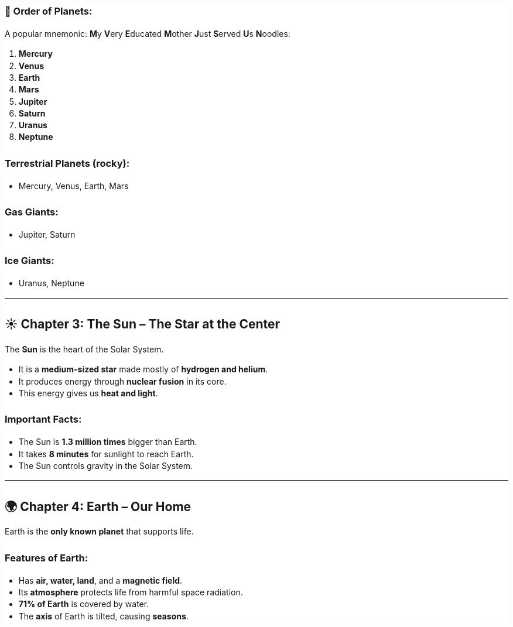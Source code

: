 ### 🧭 Order of Planets:

A popular mnemonic:
**M**y **V**ery **E**ducated **M**other **J**ust **S**erved **U**s **N**oodles:

1. **Mercury**
2. **Venus**
3. **Earth**
4. **Mars**
5. **Jupiter**
6. **Saturn**
7. **Uranus**
8. **Neptune**

### Terrestrial Planets (rocky):

- Mercury, Venus, Earth, Mars

### Gas Giants:

- Jupiter, Saturn

### Ice Giants:

- Uranus, Neptune

---

## ☀️ **Chapter 3: The Sun – The Star at the Center**

The **Sun** is the heart of the Solar System.

- It is a **medium-sized star** made mostly of **hydrogen and helium**.
- It produces energy through **nuclear fusion** in its core.
- This energy gives us **heat and light**.

### Important Facts:

- The Sun is **1.3 million times** bigger than Earth.
- It takes **8 minutes** for sunlight to reach Earth.
- The Sun controls gravity in the Solar System.

---

## 🌍 **Chapter 4: Earth – Our Home**

Earth is the **only known planet** that supports life.

### Features of Earth:

- Has **air, water, land**, and a **magnetic field**.
- Its **atmosphere** protects life from harmful space radiation.
- **71% of Earth** is covered by water.
- The **axis** of Earth is tilted, causing **seasons**.
